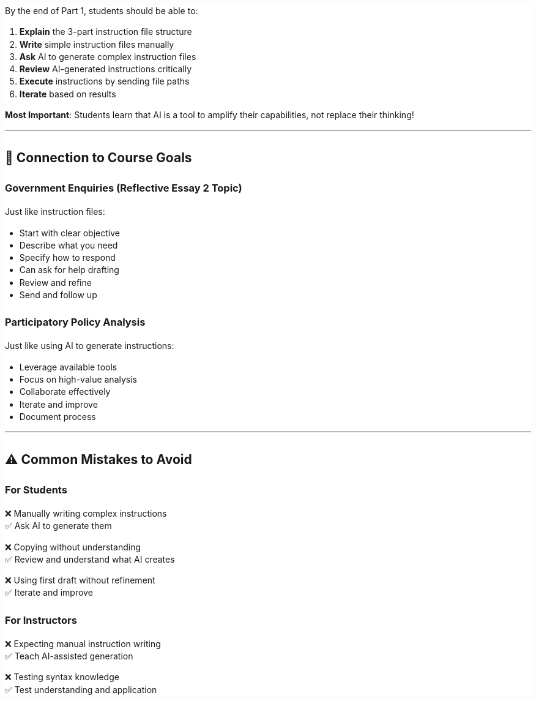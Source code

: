 By the end of Part 1, students should be able to:

1. **Explain** the 3-part instruction file structure
2. **Write** simple instruction files manually
3. **Ask** AI to generate complex instruction files
4. **Review** AI-generated instructions critically
5. **Execute** instructions by sending file paths
6. **Iterate** based on results

**Most Important**: Students learn that AI is a tool to amplify their capabilities, not replace their thinking!

---

## 🔄 Connection to Course Goals

### Government Enquiries (Reflective Essay 2 Topic)
Just like instruction files:
- Start with clear objective
- Describe what you need
- Specify how to respond
- Can ask for help drafting
- Review and refine
- Send and follow up

### Participatory Policy Analysis
Just like using AI to generate instructions:
- Leverage available tools
- Focus on high-value analysis
- Collaborate effectively
- Iterate and improve
- Document process

---

## ⚠️ Common Mistakes to Avoid

### For Students
❌ Manually writing complex instructions  
✅ Ask AI to generate them

❌ Copying without understanding  
✅ Review and understand what AI creates

❌ Using first draft without refinement  
✅ Iterate and improve

### For Instructors
❌ Expecting manual instruction writing  
✅ Teach AI-assisted generation

❌ Testing syntax knowledge  
✅ Test understanding and application

